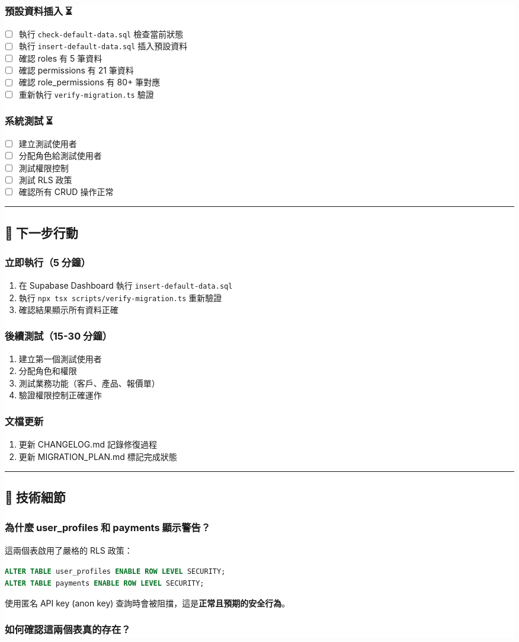 ### 預設資料插入 ⏳
- [ ] 執行 `check-default-data.sql` 檢查當前狀態
- [ ] 執行 `insert-default-data.sql` 插入預設資料
- [ ] 確認 roles 有 5 筆資料
- [ ] 確認 permissions 有 21 筆資料
- [ ] 確認 role_permissions 有 80+ 筆對應
- [ ] 重新執行 `verify-migration.ts` 驗證

### 系統測試 ⏳
- [ ] 建立測試使用者
- [ ] 分配角色給測試使用者
- [ ] 測試權限控制
- [ ] 測試 RLS 政策
- [ ] 確認所有 CRUD 操作正常

---

## 🎯 下一步行動

### 立即執行（5 分鐘）
1. 在 Supabase Dashboard 執行 `insert-default-data.sql`
2. 執行 `npx tsx scripts/verify-migration.ts` 重新驗證
3. 確認結果顯示所有資料正確

### 後續測試（15-30 分鐘）
1. 建立第一個測試使用者
2. 分配角色和權限
3. 測試業務功能（客戶、產品、報價單）
4. 驗證權限控制正確運作

### 文檔更新
1. 更新 CHANGELOG.md 記錄修復過程
2. 更新 MIGRATION_PLAN.md 標記完成狀態

---

## 📝 技術細節

### 為什麼 user_profiles 和 payments 顯示警告？

這兩個表啟用了嚴格的 RLS 政策：

```sql
ALTER TABLE user_profiles ENABLE ROW LEVEL SECURITY;
ALTER TABLE payments ENABLE ROW LEVEL SECURITY;
```

使用匿名 API key (anon key) 查詢時會被阻擋，這是**正常且預期的安全行為**。

### 如何確認這兩個表真的存在？
